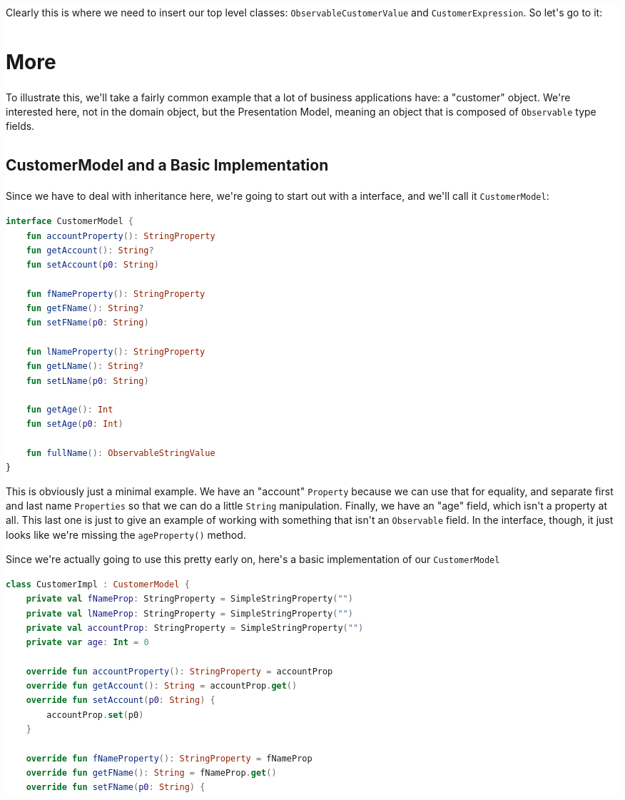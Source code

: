 Clearly this is where we need to insert our top level classes:  `ObservableCustomerValue` and `CustomerExpression`.  So let's go to it:

``` kotlin


```



# More


To illustrate this, we'll take a fairly common example that a lot of business applications have: a "customer" object.  We're interested here, not in the domain object, but the Presentation Model, meaning an object that is composed of `Observable` type fields.

## CustomerModel and a Basic Implementation

Since we have to deal with inheritance here, we're going to start out with a interface, and we'll call it `CustomerModel`:

``` kotlin
interface CustomerModel {
    fun accountProperty(): StringProperty
    fun getAccount(): String?
    fun setAccount(p0: String)

    fun fNameProperty(): StringProperty
    fun getFName(): String?
    fun setFName(p0: String)

    fun lNameProperty(): StringProperty
    fun getLName(): String?
    fun setLName(p0: String)

    fun getAge(): Int
    fun setAge(p0: Int)

    fun fullName(): ObservableStringValue
}
```
This is obviously just a minimal example.  We have an "account" `Property` because we can use that for equality, and separate first and last name `Properties` so that we can do a little `String` manipulation.  Finally, we have an "age" field, which isn't a property at all.  This last one is just to give an example of working with something that isn't an `Observable` field.  In the interface, though, it just looks like we're missing the `ageProperty()` method.  

Since we're actually going to use this pretty early on, here's a basic implementation of our `CustomerModel`

``` kotlin
class CustomerImpl : CustomerModel {
    private val fNameProp: StringProperty = SimpleStringProperty("")
    private val lNameProp: StringProperty = SimpleStringProperty("")
    private val accountProp: StringProperty = SimpleStringProperty("")
    private var age: Int = 0

    override fun accountProperty(): StringProperty = accountProp
    override fun getAccount(): String = accountProp.get()
    override fun setAccount(p0: String) {
        accountProp.set(p0)
    }

    override fun fNameProperty(): StringProperty = fNameProp
    override fun getFName(): String = fNameProp.get()
    override fun setFName(p0: String) {
```